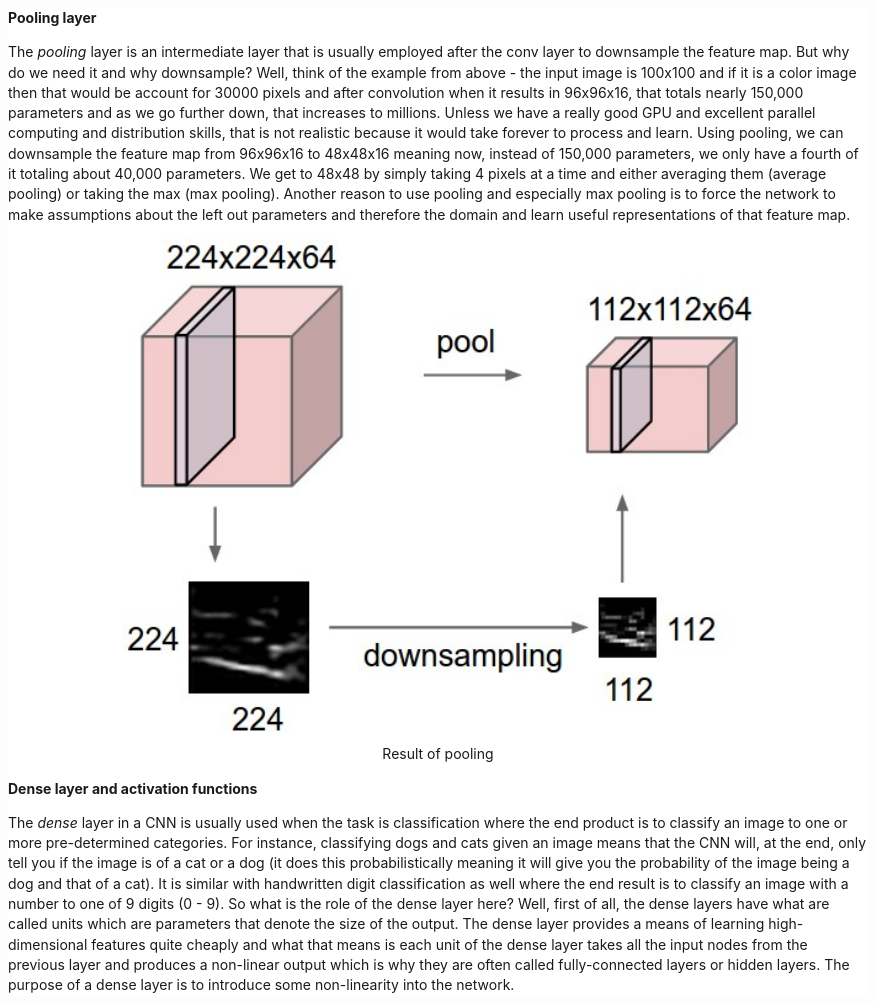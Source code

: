 <p><strong>Pooling layer</strong></p>

The *pooling* layer is an intermediate layer that is usually employed after the conv layer to downsample the feature map. But why do we need it and why downsample? Well, think of the example from above - the input image is 100x100 and if it is a color image then that would be account for 30000 pixels and after convolution when it results in 96x96x16, that totals nearly 150,000 parameters and as we go further down, that increases to millions. Unless we have a really good GPU and excellent parallel computing and distribution skills, that is not realistic because it would take forever to process and learn. Using pooling, we can downsample the feature map from 96x96x16 to 48x48x16 meaning now, instead of 150,000 parameters, we only have a fourth of it totaling about 40,000 parameters. We get to 48x48 by simply taking 4 pixels at a time and either averaging them (average pooling) or taking the max (max pooling). Another reason to use pooling and especially max pooling is to force the network to make assumptions about the left out parameters and therefore the domain and learn useful representations of that feature map.

<figure align="center">
  <img width="700" height="500" src="/assets/img/basics_cnn/pooling.jpeg" alt="Results of pooling">
  <figcaption> Result of pooling </figcaption>
</figure>


<p><strong>Dense layer and activation functions</strong></p>

The *dense* layer in a CNN is usually used when the task is classification where the end product is to classify an image to one or more pre-determined categories. For instance, classifying dogs and cats given an image means that the CNN will, at the end, only tell you if the image is of a cat or a dog (it does this probabilistically meaning it will give you the probability of the image being a dog and that of a cat). It is similar with handwritten digit classification as well where the end result is to classify an image with a number to one of 9 digits (0 - 9). So what is the role of the dense layer here? Well, first of all, the dense layers have what are called units which are parameters that denote the size of the output. The dense layer provides a means of learning high-dimensional features quite cheaply and what that means is each unit of the dense layer takes all the input nodes from the previous layer and produces a non-linear output which is why they are often called fully-connected layers or hidden layers. The purpose of a dense layer is to introduce some non-linearity into the network.
